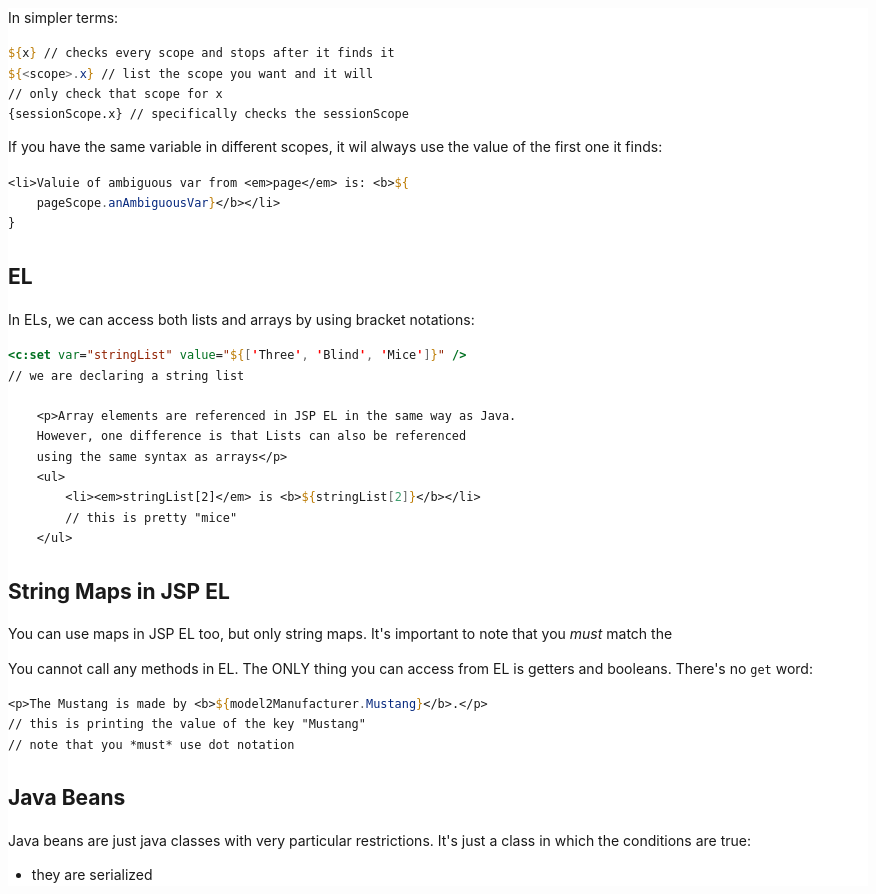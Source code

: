 In simpler terms:

```jsp
${x} // checks every scope and stops after it finds it
${<scope>.x} // list the scope you want and it will
// only check that scope for x
{sessionScope.x} // specifically checks the sessionScope
```

If you have the same variable in different scopes, it wil always use the value of the first one it finds:

```jsp
<li>Valuie of ambiguous var from <em>page</em> is: <b>${
    pageScope.anAmbiguousVar}</b></li>
}
```

## EL

In ELs, we can access both lists and arrays by using bracket notations:

```jsp
<c:set var="stringList" value="${['Three', 'Blind', 'Mice']}" />
// we are declaring a string list

    <p>Array elements are referenced in JSP EL in the same way as Java. 
    However, one difference is that Lists can also be referenced 
    using the same syntax as arrays</p>
    <ul>
        <li><em>stringList[2]</em> is <b>${stringList[2]}</b></li>
        // this is pretty "mice"
    </ul> 
```

## String Maps in JSP EL

You can use maps in JSP EL too, but only string maps. It's important to note that you *must* match the 

You cannot call any methods in EL. The ONLY thing you can access from EL is getters and booleans. There's no `get` word:

```jsp
<p>The Mustang is made by <b>${model2Manufacturer.Mustang}</b>.</p>
// this is printing the value of the key "Mustang"
// note that you *must* use dot notation
```

## Java Beans

Java beans are just java classes with very particular restrictions. It's just a class in which the conditions are true:
- they are serialized
